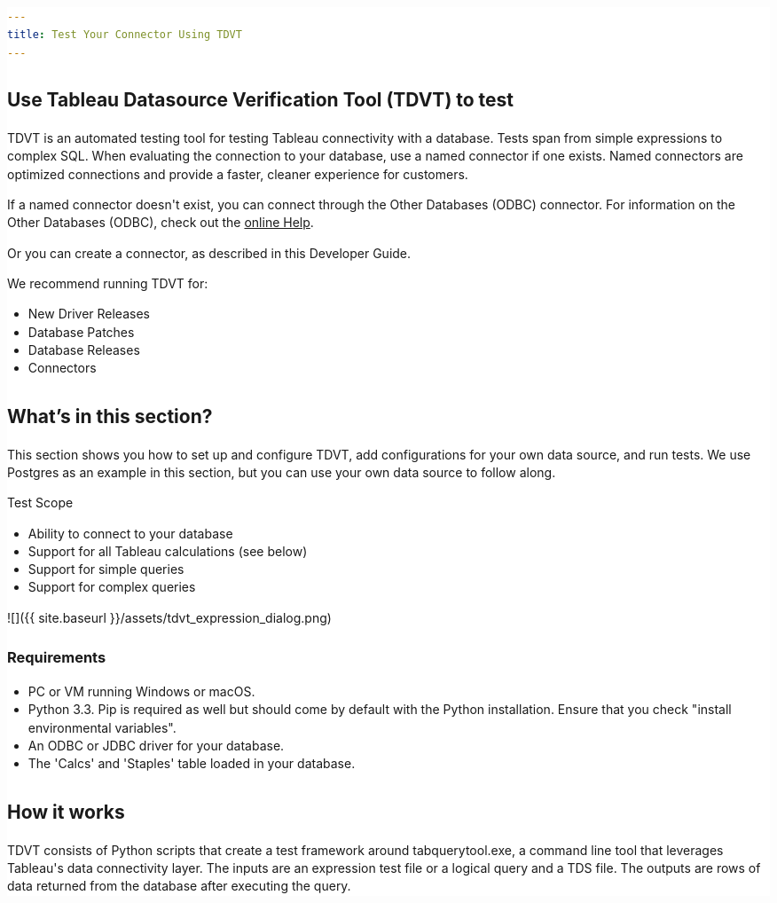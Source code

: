 ```yaml
---
title: Test Your Connector Using TDVT
---
```


## Use Tableau Datasource Verification Tool (TDVT) to test

TDVT is an automated testing tool for testing Tableau connectivity with a database.
Tests span from simple expressions to complex SQL.
When evaluating the connection to your database, use a named connector if one exists.
Named connectors are optimized connections and provide a faster, cleaner experience for customers.

If a named connector doesn't exist, you can connect through the Other Databases (ODBC) connector.
For information on the Other Databases (ODBC), check out the [online Help](https://onlinehelp.tableau.com/current/pro/desktop/en-us/examples_otherdatabases.htm).

Or you can create a connector, as described in this Developer Guide.

We recommend running TDVT for:

- New Driver Releases
- Database Patches
- Database Releases
- Connectors

## What’s in this section?

This section shows you how to set up and configure TDVT, add configurations for your own data source, and run tests.
We use Postgres as an example in this section, but you can use your own data source to follow along.

Test Scope

- Ability to connect to your database
- Support for all Tableau calculations (see below)
- Support for simple queries
- Support for complex queries

![]({{ site.baseurl }}/assets/tdvt_expression_dialog.png)

### Requirements

- PC or VM running Windows or macOS.
- Python 3.3. Pip is required as well but should come by default with the Python installation. Ensure that you check "install environmental variables".
- An ODBC or JDBC driver for your database.
- The 'Calcs' and 'Staples' table loaded in your database.

## How it works

TDVT consists of Python scripts that create a test framework around tabquerytool.exe, a command line tool that leverages Tableau's data connectivity layer.
The inputs are an expression test file or a logical query and a TDS file.
The outputs are rows of data returned from the database after executing the query.
